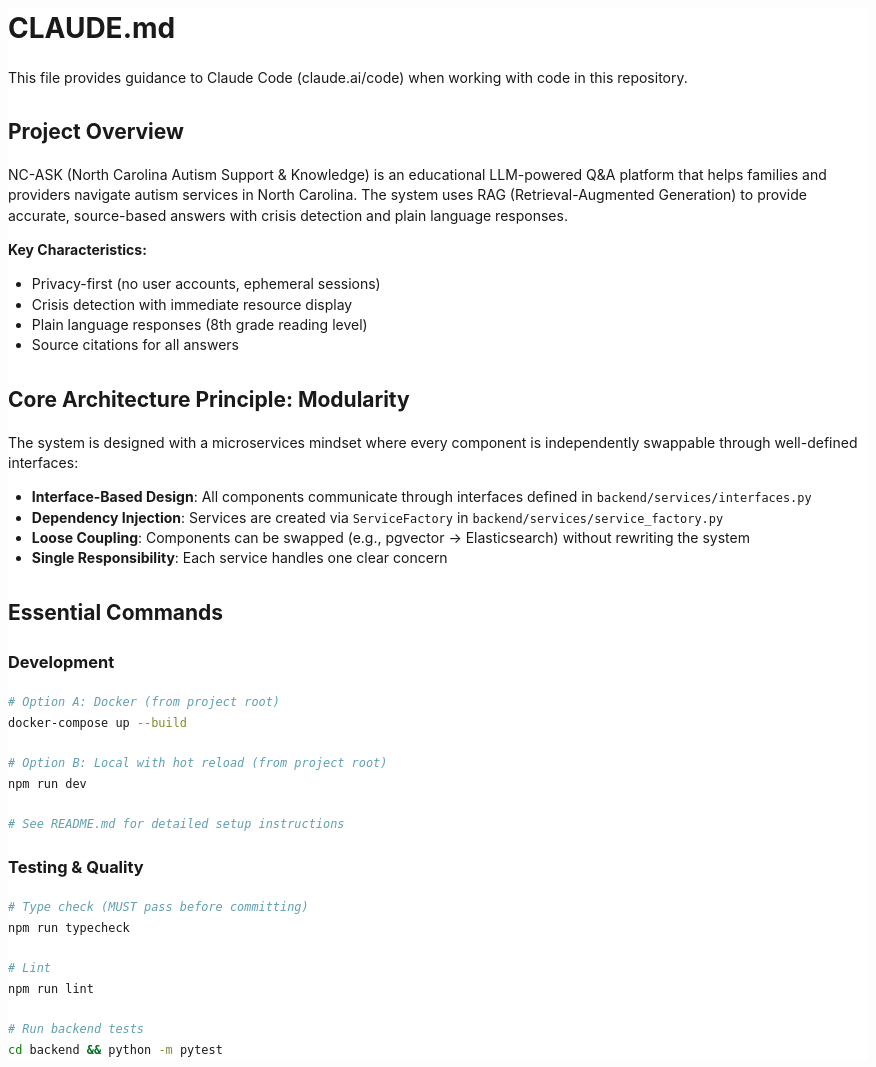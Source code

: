 # CLAUDE.md

This file provides guidance to Claude Code (claude.ai/code) when working with code in this repository.

## Project Overview

NC-ASK (North Carolina Autism Support & Knowledge) is an educational LLM-powered Q&A platform that helps families and providers navigate autism services in North Carolina. The system uses RAG (Retrieval-Augmented Generation) to provide accurate, source-based answers with crisis detection and plain language responses.

**Key Characteristics:**
- Privacy-first (no user accounts, ephemeral sessions)
- Crisis detection with immediate resource display
- Plain language responses (8th grade reading level)
- Source citations for all answers

## Core Architecture Principle: Modularity

The system is designed with a microservices mindset where every component is independently swappable through well-defined interfaces:
- **Interface-Based Design**: All components communicate through interfaces defined in `backend/services/interfaces.py`
- **Dependency Injection**: Services are created via `ServiceFactory` in `backend/services/service_factory.py`
- **Loose Coupling**: Components can be swapped (e.g., pgvector → Elasticsearch) without rewriting the system
- **Single Responsibility**: Each service handles one clear concern


## Essential Commands

### Development
```bash
# Option A: Docker (from project root)
docker-compose up --build

# Option B: Local with hot reload (from project root)
npm run dev

# See README.md for detailed setup instructions
```

### Testing & Quality
```bash
# Type check (MUST pass before committing)
npm run typecheck

# Lint
npm run lint

# Run backend tests
cd backend && python -m pytest
```
